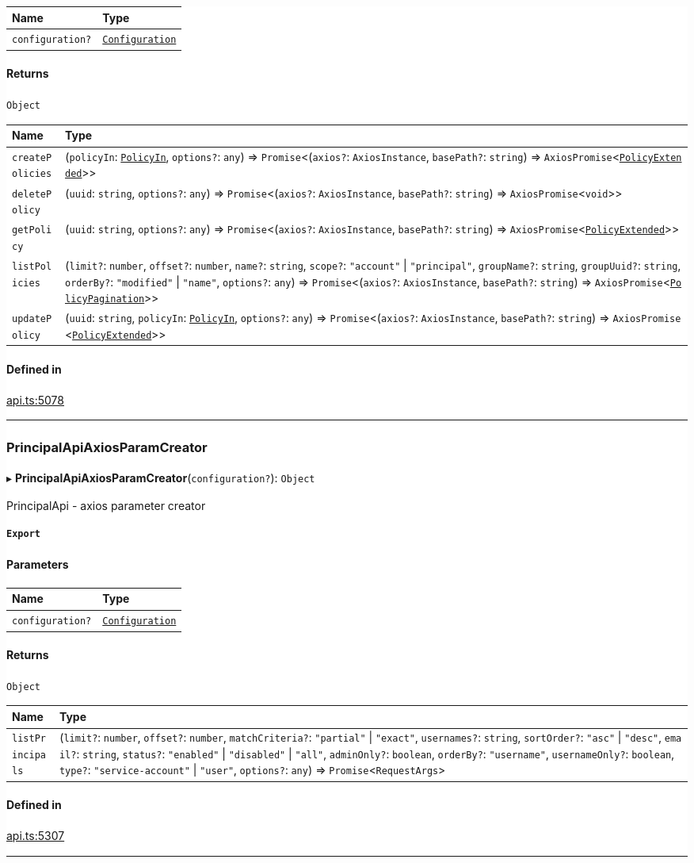 | Name | Type |
| :------ | :------ |
| `configuration?` | [`Configuration`](classes/Configuration.md) |

#### Returns

`Object`

| Name | Type |
| :------ | :------ |
| `createPolicies` | (`policyIn`: [`PolicyIn`](interfaces/PolicyIn.md), `options?`: `any`) => `Promise`<(`axios?`: `AxiosInstance`, `basePath?`: `string`) => `AxiosPromise`<[`PolicyExtended`](interfaces/PolicyExtended.md)\>\> |
| `deletePolicy` | (`uuid`: `string`, `options?`: `any`) => `Promise`<(`axios?`: `AxiosInstance`, `basePath?`: `string`) => `AxiosPromise`<`void`\>\> |
| `getPolicy` | (`uuid`: `string`, `options?`: `any`) => `Promise`<(`axios?`: `AxiosInstance`, `basePath?`: `string`) => `AxiosPromise`<[`PolicyExtended`](interfaces/PolicyExtended.md)\>\> |
| `listPolicies` | (`limit?`: `number`, `offset?`: `number`, `name?`: `string`, `scope?`: ``"account"`` \| ``"principal"``, `groupName?`: `string`, `groupUuid?`: `string`, `orderBy?`: ``"modified"`` \| ``"name"``, `options?`: `any`) => `Promise`<(`axios?`: `AxiosInstance`, `basePath?`: `string`) => `AxiosPromise`<[`PolicyPagination`](interfaces/PolicyPagination.md)\>\> |
| `updatePolicy` | (`uuid`: `string`, `policyIn`: [`PolicyIn`](interfaces/PolicyIn.md), `options?`: `any`) => `Promise`<(`axios?`: `AxiosInstance`, `basePath?`: `string`) => `AxiosPromise`<[`PolicyExtended`](interfaces/PolicyExtended.md)\>\> |

#### Defined in

[api.ts:5078](https://github.com/RedHatInsights/javascript-clients/blob/master/packages/rbac/api.ts#L5078)

___

### PrincipalApiAxiosParamCreator

▸ **PrincipalApiAxiosParamCreator**(`configuration?`): `Object`

PrincipalApi - axios parameter creator

**`Export`**

#### Parameters

| Name | Type |
| :------ | :------ |
| `configuration?` | [`Configuration`](classes/Configuration.md) |

#### Returns

`Object`

| Name | Type |
| :------ | :------ |
| `listPrincipals` | (`limit?`: `number`, `offset?`: `number`, `matchCriteria?`: ``"partial"`` \| ``"exact"``, `usernames?`: `string`, `sortOrder?`: ``"asc"`` \| ``"desc"``, `email?`: `string`, `status?`: ``"enabled"`` \| ``"disabled"`` \| ``"all"``, `adminOnly?`: `boolean`, `orderBy?`: ``"username"``, `usernameOnly?`: `boolean`, `type?`: ``"service-account"`` \| ``"user"``, `options?`: `any`) => `Promise`<`RequestArgs`\> |

#### Defined in

[api.ts:5307](https://github.com/RedHatInsights/javascript-clients/blob/master/packages/rbac/api.ts#L5307)

___
